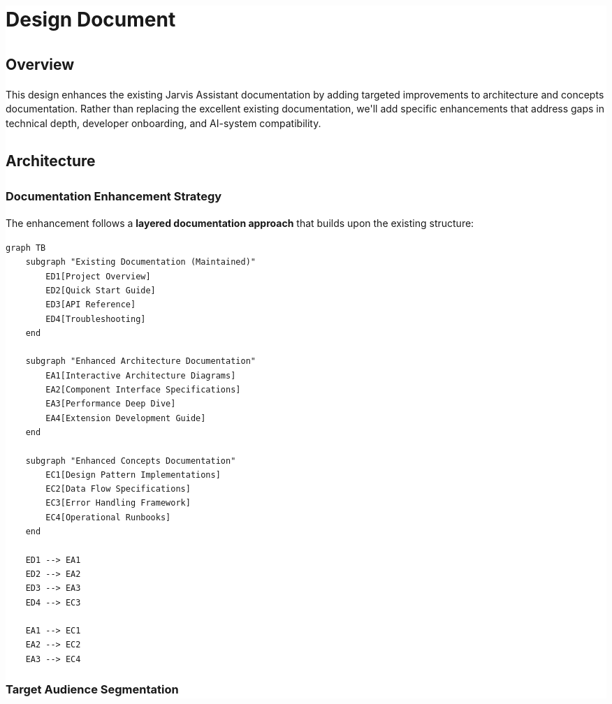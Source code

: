 # Design Document

## Overview

This design enhances the existing Jarvis Assistant documentation by adding targeted improvements to architecture and concepts documentation. Rather than replacing the excellent existing documentation, we'll add specific enhancements that address gaps in technical depth, developer onboarding, and AI-system compatibility.

## Architecture

### Documentation Enhancement Strategy

The enhancement follows a **layered documentation approach** that builds upon the existing structure:

```mermaid
graph TB
    subgraph "Existing Documentation (Maintained)"
        ED1[Project Overview]
        ED2[Quick Start Guide]
        ED3[API Reference]
        ED4[Troubleshooting]
    end
    
    subgraph "Enhanced Architecture Documentation"
        EA1[Interactive Architecture Diagrams]
        EA2[Component Interface Specifications]
        EA3[Performance Deep Dive]
        EA4[Extension Development Guide]
    end
    
    subgraph "Enhanced Concepts Documentation"
        EC1[Design Pattern Implementations]
        EC2[Data Flow Specifications]
        EC3[Error Handling Framework]
        EC4[Operational Runbooks]
    end
    
    ED1 --> EA1
    ED2 --> EA2
    ED3 --> EA3
    ED4 --> EC3
    
    EA1 --> EC1
    EA2 --> EC2
    EA3 --> EC4
```

### Target Audience Segmentation
